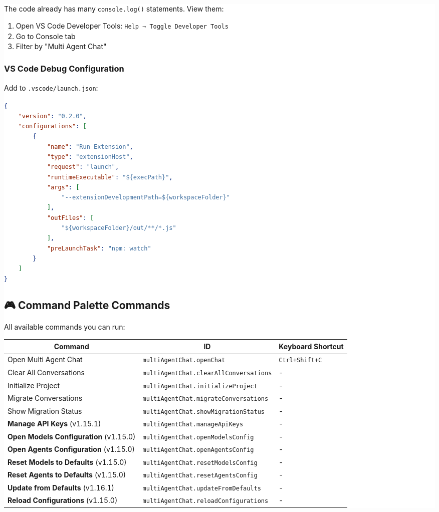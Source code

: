 The code already has many `console.log()` statements. View them:
1. Open VS Code Developer Tools: `Help → Toggle Developer Tools`
2. Go to Console tab
3. Filter by "Multi Agent Chat"

### VS Code Debug Configuration

Add to `.vscode/launch.json`:

```json
{
    "version": "0.2.0",
    "configurations": [
        {
            "name": "Run Extension",
            "type": "extensionHost",
            "request": "launch",
            "runtimeExecutable": "${execPath}",
            "args": [
                "--extensionDevelopmentPath=${workspaceFolder}"
            ],
            "outFiles": [
                "${workspaceFolder}/out/**/*.js"
            ],
            "preLaunchTask": "npm: watch"
        }
    ]
}
```

## 🎮 Command Palette Commands

All available commands you can run:

| Command | ID | Keyboard Shortcut |
|---------|-----|-------------------|
| Open Multi Agent Chat | `multiAgentChat.openChat` | `Ctrl+Shift+C` |
| Clear All Conversations | `multiAgentChat.clearAllConversations` | - |
| Initialize Project | `multiAgentChat.initializeProject` | - |
| Migrate Conversations | `multiAgentChat.migrateConversations` | - |
| Show Migration Status | `multiAgentChat.showMigrationStatus` | - |
| **Manage API Keys** (v1.15.1) | `multiAgentChat.manageApiKeys` | - |
| **Open Models Configuration** (v1.15.0) | `multiAgentChat.openModelsConfig` | - |
| **Open Agents Configuration** (v1.15.0) | `multiAgentChat.openAgentsConfig` | - |
| **Reset Models to Defaults** (v1.15.0) | `multiAgentChat.resetModelsConfig` | - |
| **Reset Agents to Defaults** (v1.15.0) | `multiAgentChat.resetAgentsConfig` | - |
| **Update from Defaults** (v1.16.1) | `multiAgentChat.updateFromDefaults` | - |
| **Reload Configurations** (v1.15.0) | `multiAgentChat.reloadConfigurations` | - |
